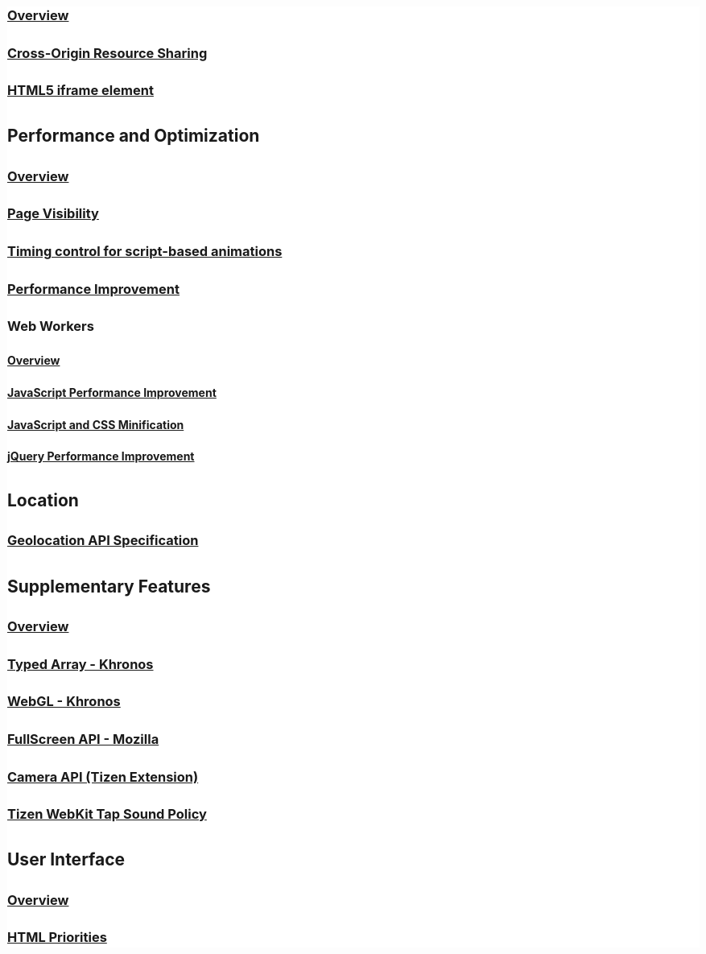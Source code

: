 ### [Overview](/application/web/guides/w3c/security/security-guide.md)
### [Cross-Origin Resource Sharing](/application/web/guides/w3c/security/cors.md)
### [HTML5 iframe element](/application/web/guides/w3c/security/iframe.md)
## Performance and Optimization
### [Overview](/application/web/guides/w3c/perf-opt/performance-guide.md)
### [Page Visibility](/application/web/guides/w3c/perf-opt/page.md)
### [Timing control for script-based animations](/application/web/guides/w3c/perf-opt/timing-control.md)
### [Performance Improvement](/application/web/guides/w3c/perf-opt/performance.md)
### Web Workers
#### [Overview](/application/web/guides/w3c/perf-opt/web-workers.md)
#### [JavaScript Performance Improvement](/application/web/guides/w3c/perf-opt/js-performance-improvement.md)
#### [JavaScript and CSS Minification](/application/web/guides/w3c/perf-opt/minify-js-css.md)
#### [jQuery Performance Improvement](/application/web/guides/w3c/perf-opt/jquery-performance-improvement.md)
## Location
### [Geolocation API Specification](/application/web/guides/w3c/location/geolocation.md)
## Supplementary Features
### [Overview](/application/web/guides/w3c/supplement/supplement.md)
### [Typed Array - Khronos](/application/web/guides/w3c/supplement/typedarray.md)
### [WebGL - Khronos](/application/web/guides/w3c/supplement/webgl.md)
### [FullScreen API - Mozilla](/application/web/guides/w3c/supplement/fullscreen.md)
### [Camera API (Tizen Extension)](/application/web/guides/w3c/supplement/camera.md)
### [Tizen WebKit Tap Sound Policy](/application/web/guides/w3c/useful/sound-policy.md)
## User Interface
### [Overview](/application/web/guides/w3c/ui/ui-guide.md)
### [HTML Priorities](/application/web/guides/w3c/ui/html-priority.md)